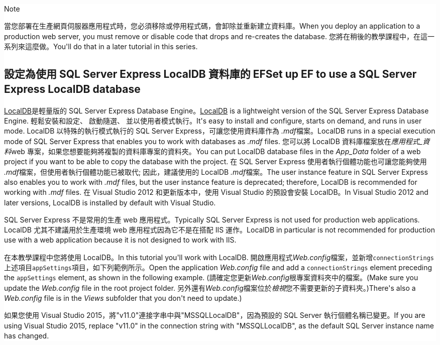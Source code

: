 > [!NOTE]
> <span data-ttu-id="b031c-263">當您部署在生產網頁伺服器應用程式時，您必須移除或停用程式碼，會卸除並重新建立資料庫。</span><span class="sxs-lookup"><span data-stu-id="b031c-263">When you deploy an application to a production web server, you must remove or disable code that drops and re-creates the database.</span></span> <span data-ttu-id="b031c-264">您將在稍後的教學課程中，在這一系列來這麼做。</span><span class="sxs-lookup"><span data-stu-id="b031c-264">You'll do that in a later tutorial in this series.</span></span>


## <a name="set-up-ef-to-use-a-sql-server-express-localdb-database"></a><span data-ttu-id="b031c-265">設定為使用 SQL Server Express LocalDB 資料庫的 EF</span><span class="sxs-lookup"><span data-stu-id="b031c-265">Set up EF to use a SQL Server Express LocalDB database</span></span>

<span data-ttu-id="b031c-266">[LocalDB](https://blogs.msdn.com/b/sqlexpress/archive/2011/07/12/introducing-localdb-a-better-sql-express.aspx)是輕量版的 SQL Server Express Database Engine。</span><span class="sxs-lookup"><span data-stu-id="b031c-266">[LocalDB](https://blogs.msdn.com/b/sqlexpress/archive/2011/07/12/introducing-localdb-a-better-sql-express.aspx) is a lightweight version of the SQL Server Express Database Engine.</span></span> <span data-ttu-id="b031c-267">輕鬆安裝和設定、 啟動隨選、 並以使用者模式執行。</span><span class="sxs-lookup"><span data-stu-id="b031c-267">It's easy to install and configure, starts on demand, and runs in user mode.</span></span> <span data-ttu-id="b031c-268">LocalDB 以特殊的執行模式執行的 SQL Server Express，可讓您使用資料庫作為 *.mdf*檔案。</span><span class="sxs-lookup"><span data-stu-id="b031c-268">LocalDB runs in a special execution mode of SQL Server Express that enables you to work with databases as *.mdf* files.</span></span> <span data-ttu-id="b031c-269">您可以將 LocalDB 資料庫檔案放在*應用程式\_資料*web 專案，如果您想要能夠將複製的資料庫專案的資料夾。</span><span class="sxs-lookup"><span data-stu-id="b031c-269">You can put LocalDB database files in the *App\_Data* folder of a web project if you want to be able to copy the database with the project.</span></span> <span data-ttu-id="b031c-270">在 SQL Server Express 使用者執行個體功能也可讓您能夠使用 *.mdf*檔案，但使用者執行個體功能已被取代; 因此，建議使用的 LocalDB *.mdf*檔案。</span><span class="sxs-lookup"><span data-stu-id="b031c-270">The user instance feature in SQL Server Express also enables you to work with *.mdf* files, but the user instance feature is deprecated; therefore, LocalDB is recommended for working with *.mdf* files.</span></span> <span data-ttu-id="b031c-271">在 Visual Studio 2012 和更新版本中，使用 Visual Studio 的預設會安裝 LocalDB。</span><span class="sxs-lookup"><span data-stu-id="b031c-271">In Visual Studio 2012 and later versions, LocalDB is installed by default with Visual Studio.</span></span>

<span data-ttu-id="b031c-272">SQL Server Express 不是常用的生產 web 應用程式。</span><span class="sxs-lookup"><span data-stu-id="b031c-272">Typically SQL Server Express is not used for production web applications.</span></span> <span data-ttu-id="b031c-273">LocalDB 尤其不建議用於生產環境 web 應用程式因為它不是在搭配 IIS 運作。</span><span class="sxs-lookup"><span data-stu-id="b031c-273">LocalDB in particular is not recommended for production use with a web application because it is not designed to work with IIS.</span></span>

<span data-ttu-id="b031c-274">在本教學課程中您將使用 LocalDB。</span><span class="sxs-lookup"><span data-stu-id="b031c-274">In this tutorial you'll work with LocalDB.</span></span> <span data-ttu-id="b031c-275">開啟應用程式*Web.config*檔案，並新增`connectionStrings`上述項目`appSettings`項目，如下列範例所示。</span><span class="sxs-lookup"><span data-stu-id="b031c-275">Open the application *Web.config* file and add a `connectionStrings` element preceding the `appSettings` element, as shown in the following example.</span></span> <span data-ttu-id="b031c-276">(請確定您更新*Web.config*根專案資料夾中的檔案。</span><span class="sxs-lookup"><span data-stu-id="b031c-276">(Make sure you update the *Web.config* file in the root project folder.</span></span> <span data-ttu-id="b031c-277">另外還有*Web.config*檔案位於*檢視*您不需要更新的子資料夾。)</span><span class="sxs-lookup"><span data-stu-id="b031c-277">There's also a *Web.config* file is in the *Views* subfolder that you don't need to update.)</span></span>

<span data-ttu-id="b031c-278">如果您使用 Visual Studio 2015，將"v11.0"連接字串中與"MSSQLLocalDB"，因為預設的 SQL Server 執行個體名稱已變更。</span><span class="sxs-lookup"><span data-stu-id="b031c-278">If you are using Visual Studio 2015, replace "v11.0" in the connection string with "MSSQLLocalDB", as the default SQL Server instance name has changed.</span></span>
